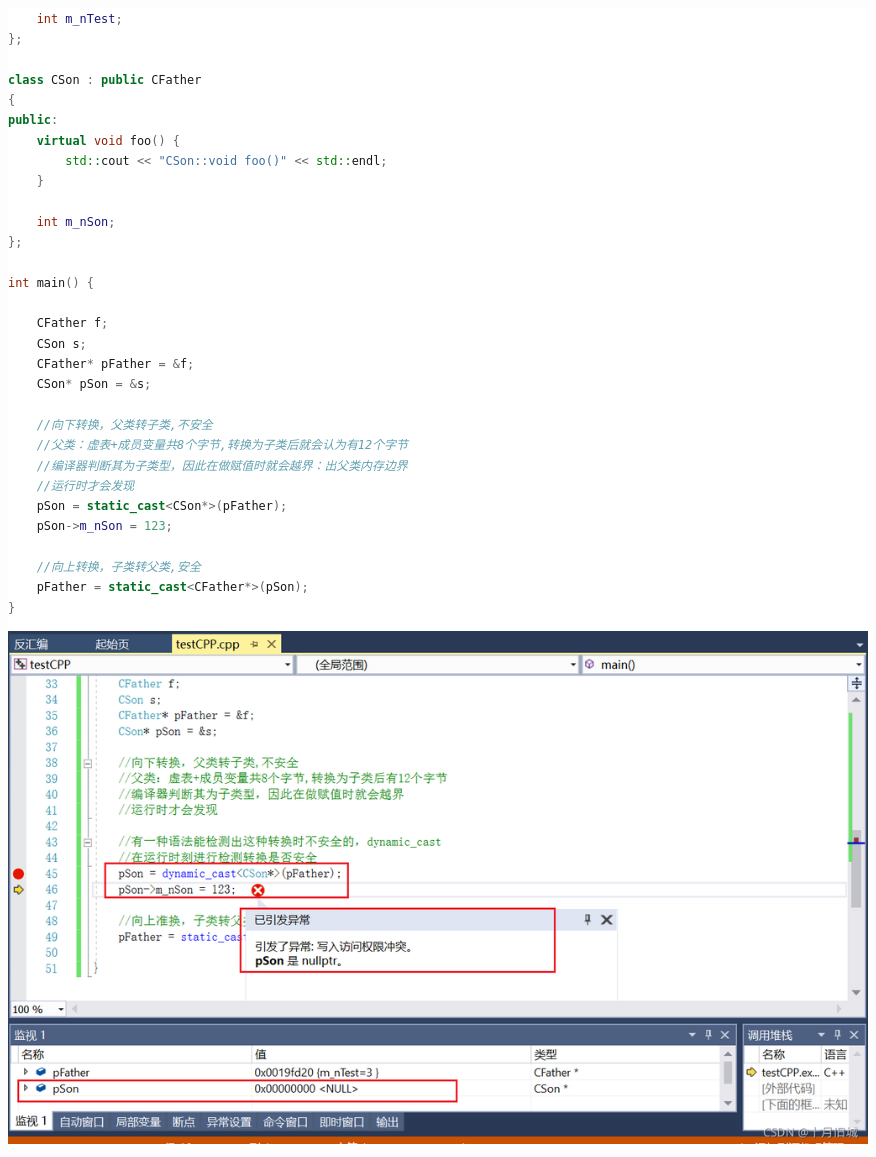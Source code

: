 ```c++
	int m_nTest;
};

class CSon : public CFather
{
public:
	virtual void foo() {
		std::cout << "CSon::void foo()" << std::endl;
	}
	
	int m_nSon;
};

int main() {

	CFather f;
	CSon s;
	CFather* pFather = &f;
	CSon* pSon = &s;

	//向下转换，父类转子类,不安全
	//父类：虚表+成员变量共8个字节,转换为子类后就会认为有12个字节
	//编译器判断其为子类型，因此在做赋值时就会越界：出父类内存边界
	//运行时才会发现
	pSon = static_cast<CSon*>(pFather);
	pSon->m_nSon = 123;

	//向上转换，子类转父类,安全
	pFather = static_cast<CFather*>(pSon);
}
```

![在这里插入图片描述](images/29b0006dd13b439c88ab2ba8fcc23c00.png)

